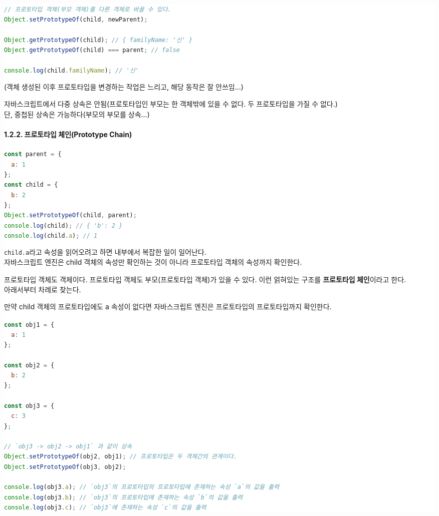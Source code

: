 ```js
// 프로토타입 객체(부모 객체)를 다른 객체로 바꿀 수 있다.
Object.setPrototypeOf(child, newParent);

Object.getPrototypeOf(child); // { familyName: '신' }
Object.getPrototypeOf(child) === parent; // false

console.log(child.familyName); // '신'
```
(객체 생성된 이후 프로토타입을 변경하는 작업은 느리고, 해당 동작은 잘 안쓰임...)

자바스크립트에서 다중 상속은 안됨(프로토타입인 부모는 한 객체밖에 있을 수 없다. 두 프로토타입을 가질 수 없다.)  
단, 중첩된 상속은 가능하다(부모의 부모를 상속...)

#### 1.2.2. 프로토타입 체인(Prototype Chain)

```js
const parent = {
  a: 1
};
const child = {
  b: 2
};
Object.setPrototypeOf(child, parent);
console.log(child); // { 'b': 2 }
console.log(child.a); // 1
```
`child.a`라고 속성을 읽어오려고 하면 내부에서 복잡한 일이 일어난다.  
자바스크립트 엔진은 child 객체의 속성만 확인하는 것이 아니라 프로토타입 객체의 속성까지 확인한다.

프로토타입 객체도 객체이다. 프로토타입 객체도 부모(프로토타입 객체)가 있을 수 있다. 이런 얽혀있는 구조를 **프로토타입 체인**이라고 한다.  
아래서부터 차례로 찾는다.

만약 child 객체의 프로토타입에도 a 속성이 없다면 자바스크립트 엔진은 프로토타입의 프로토타입까지 확인한다.

```js
const obj1 = {
  a: 1
};

const obj2 = {
  b: 2
};

const obj3 = {
  c: 3
};

// `obj3 -> obj2 -> obj1` 과 같이 상속
Object.setPrototypeOf(obj2, obj1); // 프로토타입은 두 객체간의 관계이다.
Object.setPrototypeOf(obj3, obj2);

console.log(obj3.a); // `obj3`의 프로토타입의 프로토타입에 존재하는 속성 `a`의 값을 출력
console.log(obj3.b); // `obj3`의 프로토타입에 존재하는 속성 `b`의 값을 출력
console.log(obj3.c); // `obj3`에 존재하는 속성 `c`의 값을 출력
```
